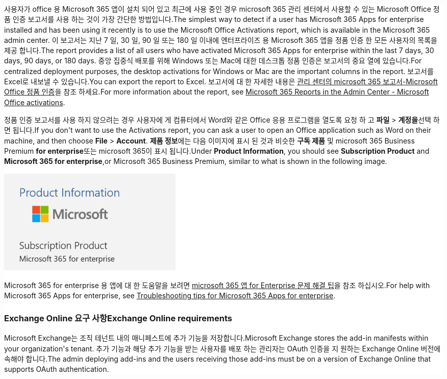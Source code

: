 <span data-ttu-id="336bd-142">사용자가 office 용 Microsoft 365 앱이 설치 되어 있고 최근에 사용 중인 경우 microsoft 365 관리 센터에서 사용할 수 있는 Microsoft Office 정품 인증 보고서를 사용 하는 것이 가장 간단한 방법입니다.</span><span class="sxs-lookup"><span data-stu-id="336bd-142">The simplest way to detect if a user has Microsoft 365 Apps for enterprise installed and has been using it recently is to use the Microsoft Office Activations report, which is available in the Microsoft 365 admin center.</span></span> <span data-ttu-id="336bd-143">이 보고서는 지난 7 일, 30 일, 90 일 또는 180 일 이내에 엔터프라이즈 용 Microsoft 365 앱을 정품 인증 한 모든 사용자의 목록을 제공 합니다.</span><span class="sxs-lookup"><span data-stu-id="336bd-143">The report provides a list of all users who have activated Microsoft 365 Apps for enterprise within the last 7 days, 30 days, 90 days, or 180 days.</span></span> <span data-ttu-id="336bd-144">중앙 집중식 배포를 위해 Windows 또는 Mac에 대한 데스크톱 정품 인증은 보고서의 중요 열에 있습니다.</span><span class="sxs-lookup"><span data-stu-id="336bd-144">For centralized deployment purposes, the desktop activations for Windows or Mac are the important columns in the report.</span></span> <span data-ttu-id="336bd-145">보고서를 Excel로 내보낼 수 있습니다.</span><span class="sxs-lookup"><span data-stu-id="336bd-145">You can export the report to Excel.</span></span> <span data-ttu-id="336bd-146">보고서에 대 한 자세한 내용은 [관리 센터의 microsoft 365 보고서-Microsoft Office 정품 인증](../activity-reports/microsoft-office-activations.md)을 참조 하세요.</span><span class="sxs-lookup"><span data-stu-id="336bd-146">For more information about the report, see [Microsoft 365 Reports in the Admin Center - Microsoft Office activations](../activity-reports/microsoft-office-activations.md).</span></span>
  
<span data-ttu-id="336bd-147">정품 인증 보고서를 사용 하지 않으려는 경우 사용자에 게 컴퓨터에서 Word와 같은 Office 응용 프로그램을 열도록 요청 하 고 **파일** \> **계정을**선택 하면 됩니다.</span><span class="sxs-lookup"><span data-stu-id="336bd-147">If you don't want to use the Activations report, you can ask a user to open an Office application such as Word on their machine, and then choose **File** \> **Account**.</span></span> <span data-ttu-id="336bd-148">**제품 정보**에는 다음 이미지에 표시 된 것과 비슷한 **구독 제품** 및 microsoft 365 Business Premium **for enterprise**또는 microsoft 365이 표시 됩니다.</span><span class="sxs-lookup"><span data-stu-id="336bd-148">Under **Product Information**, you should see **Subscription Product** and **Microsoft 365 for enterprise**,or Microsoft 365 Business Premium, similar to what is shown in the following image.</span></span>

![Office 응용 프로그램의 제품 정보](../../media/product-information-microsoft-365-enterprise.png)
  
<span data-ttu-id="336bd-150">Microsoft 365 for enterprise 용 앱에 대 한 도움말을 보려면 [microsoft 365 앱 for Enterprise 문제 해결 팁](https://go.microsoft.com/fwlink/p/?linkid=846339)을 참조 하십시오.</span><span class="sxs-lookup"><span data-stu-id="336bd-150">For help with Microsoft 365 Apps for enterprise, see [Troubleshooting tips for Microsoft 365 Apps for enterprise](https://go.microsoft.com/fwlink/p/?linkid=846339).</span></span>


### <a name="exchange-online-requirements"></a><span data-ttu-id="336bd-151">Exchange Online 요구 사항</span><span class="sxs-lookup"><span data-stu-id="336bd-151">Exchange Online requirements</span></span>

<span data-ttu-id="336bd-152">Microsoft Exchange는 조직 테넌트 내의 매니페스트에 추가 기능을 저장합니다.</span><span class="sxs-lookup"><span data-stu-id="336bd-152">Microsoft Exchange stores the add-in manifests within your organization's tenant.</span></span> <span data-ttu-id="336bd-153">추가 기능과 해당 추가 기능을 받는 사용자를 배포 하는 관리자는 OAuth 인증을 지 원하는 Exchange Online 버전에 속해야 합니다.</span><span class="sxs-lookup"><span data-stu-id="336bd-153">The admin deploying add-ins and the users receiving those add-ins must be on a version of Exchange Online that supports OAuth authentication.</span></span>
  